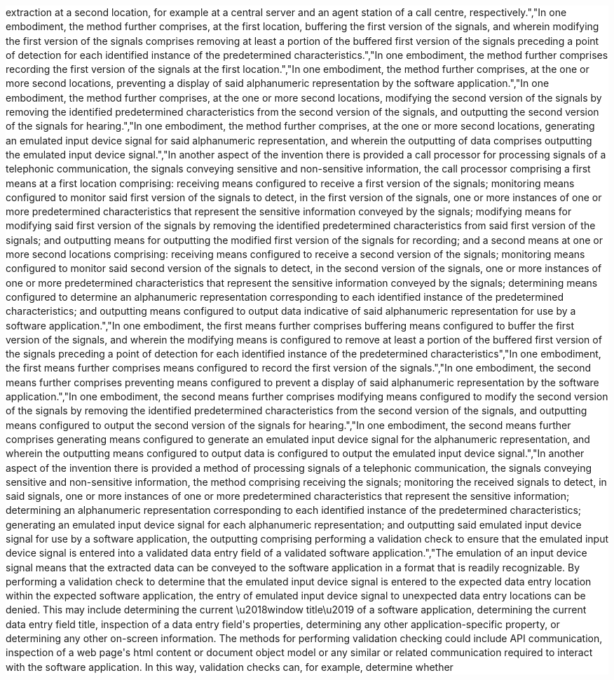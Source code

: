 extraction at a second location, for example at a central server and an agent station of a call centre, respectively.","In one embodiment, the method further comprises, at the first location, buffering the first version of the signals, and wherein modifying the first version of the signals comprises removing at least a portion of the buffered first version of the signals preceding a point of detection for each identified instance of the predetermined characteristics.","In one embodiment, the method further comprises recording the first version of the signals at the first location.","In one embodiment, the method further comprises, at the one or more second locations, preventing a display of said alphanumeric representation by the software application.","In one embodiment, the method further comprises, at the one or more second locations, modifying the second version of the signals by removing the identified predetermined characteristics from the second version of the signals, and outputting the second version of the signals for hearing.","In one embodiment, the method further comprises, at the one or more second locations, generating an emulated input device signal for said alphanumeric representation, and wherein the outputting of data comprises outputting the emulated input device signal.","In another aspect of the invention there is provided a call processor for processing signals of a telephonic communication, the signals conveying sensitive and non-sensitive information, the call processor comprising a first means at a first location comprising: receiving means configured to receive a first version of the signals; monitoring means configured to monitor said first version of the signals to detect, in the first version of the signals, one or more instances of one or more predetermined characteristics that represent the sensitive information conveyed by the signals; modifying means for modifying said first version of the signals by removing the identified predetermined characteristics from said first version of the signals; and outputting means for outputting the modified first version of the signals for recording; and a second means at one or more second locations comprising: receiving means configured to receive a second version of the signals; monitoring means configured to monitor said second version of the signals to detect, in the second version of the signals, one or more instances of one or more predetermined characteristics that represent the sensitive information conveyed by the signals; determining means configured to determine an alphanumeric representation corresponding to each identified instance of the predetermined characteristics; and outputting means configured to output data indicative of said alphanumeric representation for use by a software application.","In one embodiment, the first means further comprises buffering means configured to buffer the first version of the signals, and wherein the modifying means is configured to remove at least a portion of the buffered first version of the signals preceding a point of detection for each identified instance of the predetermined characteristics","In one embodiment, the first means further comprises means configured to record the first version of the signals.","In one embodiment, the second means further comprises preventing means configured to prevent a display of said alphanumeric representation by the software application.","In one embodiment, the second means further comprises modifying means configured to modify the second version of the signals by removing the identified predetermined characteristics from the second version of the signals, and outputting means configured to output the second version of the signals for hearing.","In one embodiment, the second means further comprises generating means configured to generate an emulated input device signal for the alphanumeric representation, and wherein the outputting means configured to output data is configured to output the emulated input device signal.","In another aspect of the invention there is provided a method of processing signals of a telephonic communication, the signals conveying sensitive and non-sensitive information, the method comprising receiving the signals; monitoring the received signals to detect, in said signals, one or more instances of one or more predetermined characteristics that represent the sensitive information; determining an alphanumeric representation corresponding to each identified instance of the predetermined characteristics; generating an emulated input device signal for each alphanumeric representation; and outputting said emulated input device signal for use by a software application, the outputting comprising performing a validation check to ensure that the emulated input device signal is entered into a validated data entry field of a validated software application.","The emulation of an input device signal means that the extracted data can be conveyed to the software application in a format that is readily recognizable. By performing a validation check to determine that the emulated input device signal is entered to the expected data entry location within the expected software application, the entry of emulated input device signal to unexpected data entry locations can be denied. This may include determining the current \u2018window title\u2019 of a software application, determining the current data entry field title, inspection of a data entry field's properties, determining any other application-specific property, or determining any other on-screen information. The methods for performing validation checking could include API communication, inspection of a web page's html content or document object model or any similar or related communication required to interact with the software application. In this way, validation checks can, for example, determine whether